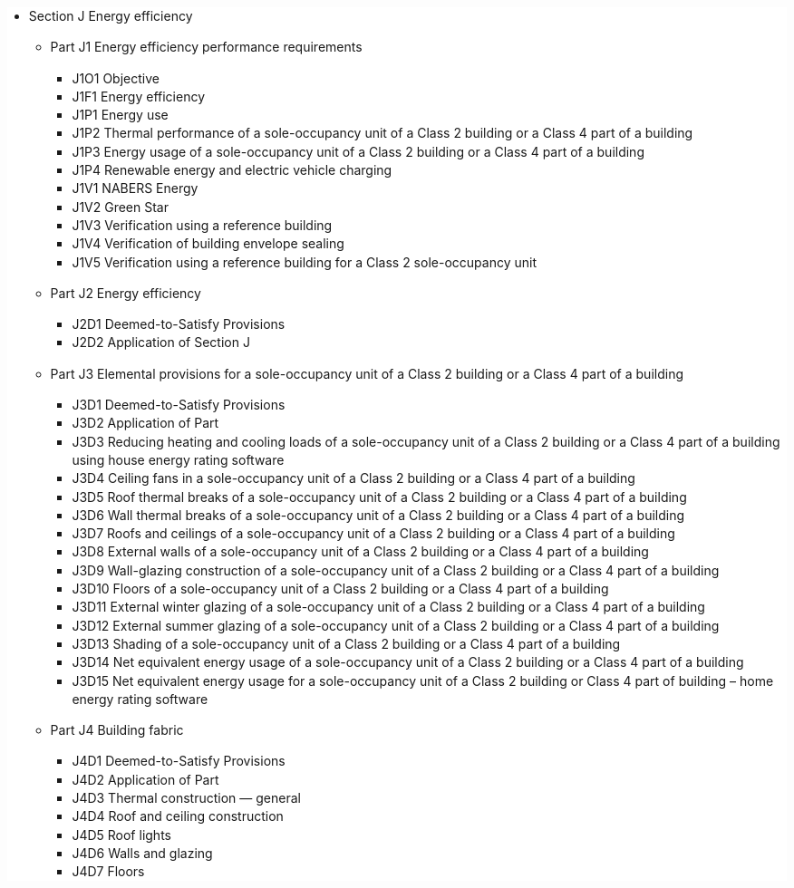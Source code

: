 
+ Section J Energy efficiency  
	+ Part J1 Energy efficiency performance requirements  
		+ J1O1 Objective 
		+ J1F1 Energy efficiency 
		+ J1P1 Energy use 
		+ J1P2 Thermal performance of a sole-occupancy unit of a Class 2 building or a Class 4 part of a building 
		+ J1P3 Energy usage of a sole-occupancy unit of a Class 2 building or a Class 4 part of a building 
		+ J1P4 Renewable energy and electric vehicle charging 
		+ J1V1 NABERS Energy 
		+ J1V2 Green Star 
		+ J1V3 Verification using a reference building 
		+ J1V4 Verification of building envelope sealing 
		+ J1V5 Verification using a reference building for a Class 2 sole-occupancy unit 

	+ Part J2 Energy efficiency  
		+ J2D1 Deemed-to-Satisfy Provisions 
		+ J2D2 Application of Section J 

	+ Part J3 Elemental provisions for a sole-occupancy unit of a Class 2 building or a Class 4 part of a building  
		+ J3D1 Deemed-to-Satisfy Provisions 
		+ J3D2 Application of Part 
		+ J3D3 Reducing heating and cooling loads of a sole-occupancy unit of a Class 2 building or a Class 4 part of a building using house energy rating software 
		+ J3D4 Ceiling fans in a sole-occupancy unit of a Class 2 building or a Class 4 part of a building 
		+ J3D5 Roof thermal breaks of a sole-occupancy unit of a Class 2 building or a Class 4 part of a building 
		+ J3D6 Wall thermal breaks of a sole-occupancy unit of a Class 2 building or a Class 4 part of a building 
		+ J3D7 Roofs and ceilings of a sole-occupancy unit of a Class 2 building or a Class 4 part of a building 
		+ J3D8 External walls of a sole-occupancy unit of a Class 2 building or a Class 4 part of a building 
		+ J3D9 Wall-glazing construction of a sole-occupancy unit of a Class 2 building or a Class 4 part of a building 
		+ J3D10 Floors of a sole-occupancy unit of a Class 2 building or a Class 4 part of a building 
		+ J3D11 External winter glazing of a sole-occupancy unit of a Class 2 building or a Class 4 part of a building 
		+ J3D12 External summer glazing of a sole-occupancy unit of a Class 2 building or a Class 4 part of a building 
		+ J3D13 Shading of a sole-occupancy unit of a Class 2 building or a Class 4 part of a building 
		+ J3D14 Net equivalent energy usage of a sole-occupancy unit of a Class 2 building or a Class 4 part of a building 
		+ J3D15 Net equivalent energy usage for a sole-occupancy unit of a Class 2 building or Class 4 part of building – home energy rating software 

	+ Part J4 Building fabric  
		+ J4D1 Deemed-to-Satisfy Provisions 
		+ J4D2 Application of Part 
		+ J4D3 Thermal construction — general 
		+ J4D4 Roof and ceiling construction 
		+ J4D5 Roof lights 
		+ J4D6 Walls and glazing 
		+ J4D7 Floors 

